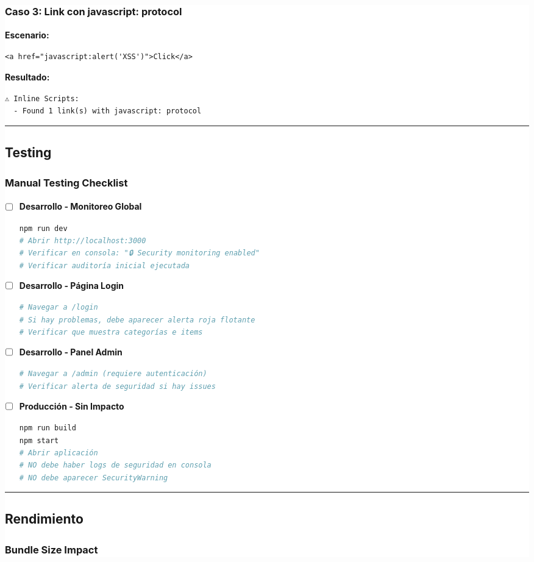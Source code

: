 
### Caso 3: Link con javascript: protocol

**Escenario:**
```tsx
<a href="javascript:alert('XSS')">Click</a>
```

**Resultado:**
```
⚠️ Inline Scripts:
  - Found 1 link(s) with javascript: protocol
```

---

## Testing

### Manual Testing Checklist

- [ ] **Desarrollo - Monitoreo Global**
  ```bash
  npm run dev
  # Abrir http://localhost:3000
  # Verificar en consola: "🔒 Security monitoring enabled"
  # Verificar auditoría inicial ejecutada
  ```

- [ ] **Desarrollo - Página Login**
  ```bash
  # Navegar a /login
  # Si hay problemas, debe aparecer alerta roja flotante
  # Verificar que muestra categorías e items
  ```

- [ ] **Desarrollo - Panel Admin**
  ```bash
  # Navegar a /admin (requiere autenticación)
  # Verificar alerta de seguridad si hay issues
  ```

- [ ] **Producción - Sin Impacto**
  ```bash
  npm run build
  npm start
  # Abrir aplicación
  # NO debe haber logs de seguridad en consola
  # NO debe aparecer SecurityWarning
  ```

---

## Rendimiento

### Bundle Size Impact

